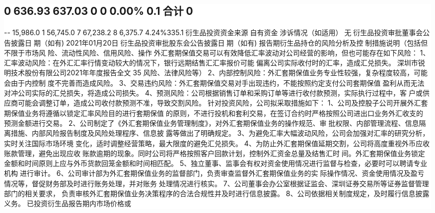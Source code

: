 0
636.93
637.03
0
0
0.00%
0.1
合计
0
--
--
15,986.0
1
56,745.0
7
67,238.2
8
6,375.7
4.24%335.1
衍生品投资资金来源
自有资金
涉诉情况（如适用）
无
衍生品投资审批董事会公告披露日
期（如有)
2021年01月20日
衍生品投资审批股东会公告披露日
期（如有)
报告期衍生品持仓的风险分析及控
制措施说明（包括但不限于市场风
险、流动性风险、信用风险、操作
外汇套期保值交易可以有效降低汇率波动对公司经营的影响，但也可能存在如下风险：
1、汇率波动风险：在外汇汇率行情变动较大的情况下，银行远期结售汇汇率报价可能
偏离公司实际收付时的汇率，造成汇兑损失。
深圳市锐明技术股份有限公司2021年年度报告全文
35
风险、法律风险等）
2、内部控制风险：外汇套期保值业务专业性较强，复杂程度较高，可能会由于内控制
度不完善而造成风险。
3、交易违约风险：外汇套期保值交易对手出现违约，不能按照约定支付公司套期保值
盈利从而无法对冲公司实际的汇兑损失，将造成公司损失。
4、预测风险：公司根据销售订单和采购订单等进行收付款预测，实际执行过程中，客
户或供应商可能会调整订单，造成公司收付款预测不准，导致交割风险。
针对投资风险，公司拟采取措施如下：
1、公司及控股子公司开展外汇套期保值业务将遵循以锁定汇率风险目的进行套期保值
的原则，不进行投机和套利交易，在签订合约时严格按照公司进出口业务外汇收支的
预测金额进行交易。
2、公司制定了《外汇套期保值业务管理制度》，对外汇套期保值业务的操作规范、审
批权限、内部管理流程、信息隔离措施、内部风险报告制度及风险处理程序、信息披
露等做出了明确规定。
3、为避免汇率大幅波动风险，公司会加强对汇率的研究分析，实时关注国际市场环境
变化，适时调整经营策略，最大限度的避免汇兑损失。
4、为防止外汇套期保值延期交割，公司将高度重视外币应收账款管理，避免出现应收
账款逾期的现象。同时公司将严格按照客户回款计划，控制外汇资金总量及结售汇时
间。外汇套期保值业务锁定金额和时间原则上应与外币货款回笼金额和时间相匹配。
5、独立董事、监事会有权对资金使用情况进行监督与检查，必要时可以聘请专业机构
进行审计。
6、公司审计部为外汇套期保值业务的监督部门，负责审查监督外汇套期保值业务的实
际操作情况、资金使用情况及盈亏情况等，督促财务部及时进行账务处理，并对账务
处理情况进行核实。
7、公司董事会办公室根据证监会、深圳证券交易所等证券监督管理部门的相关要求，
负责审核外汇套期保值业务决策程序的合法合规性并及时进行信息披露。
8、公司依据相关制度规定，及时履行信息披露义务。
已投资衍生品报告期内市场价格或
